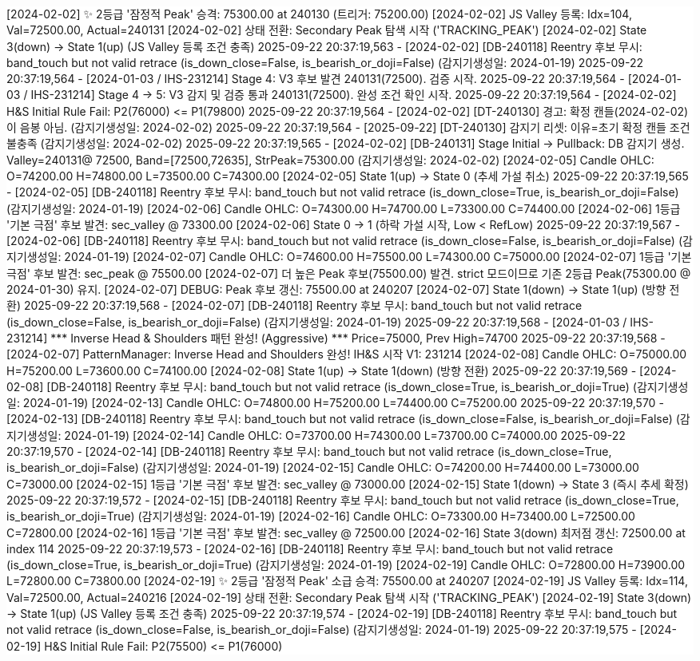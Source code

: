 [2024-02-02] ✨ 2등급 '잠정적 Peak' 승격: 75300.00 at 240130 (트리거: 75200.00)
[2024-02-02] JS Valley 등록: Idx=104, Val=72500.00, Actual=240131
[2024-02-02] 상태 전환: Secondary Peak 탐색 시작 ('TRACKING_PEAK')
[2024-02-02] State 3(down) -> State 1(up) (JS Valley 등록 조건 충족)
2025-09-22 20:37:19,563 - [2024-02-02] [DB-240118] Reentry 후보 무시: band_touch but not valid retrace (is_down_close=False, is_bearish_or_doji=False) (감지기생성일: 2024-01-19)
2025-09-22 20:37:19,564 - [2024-01-03 / IHS-231214] Stage 4: V3 후보 발견 240131(72500). 검증 시작.
2025-09-22 20:37:19,564 - [2024-01-03 / IHS-231214] Stage 4 -> 5: V3 감지 및 검증 통과 240131(72500). 완성 조건 확인 시작.
2025-09-22 20:37:19,564 - [2024-02-02] H&S Initial Rule Fail: P2(76000) <= P1(79800)
2025-09-22 20:37:19,564 - [2024-02-02] [DT-240130] 경고: 확정 캔들(2024-02-02)이 음봉 아님. (감지기생성일: 2024-02-02)
2025-09-22 20:37:19,564 - [2025-09-22] [DT-240130] 감지기 리셋: 이유=초기 확정 캔들 조건 불충족 (감지기생성일: 2024-02-02)
2025-09-22 20:37:19,565 - [2024-02-02] [DB-240131] Stage Initial -> Pullback: DB 감지기 생성. Valley=240131@ 72500, Band=[72500,72635], StrPeak=75300.00 (감지기생성일: 2024-02-02)
[2024-02-05] Candle OHLC: O=74200.00 H=74800.00 L=73500.00 C=74300.00
[2024-02-05] State 1(up) -> State 0 (추세 가설 취소)
2025-09-22 20:37:19,565 - [2024-02-05] [DB-240118] Reentry 후보 무시: band_touch but not valid retrace (is_down_close=True, is_bearish_or_doji=False) (감지기생성일: 2024-01-19)
[2024-02-06] Candle OHLC: O=74300.00 H=74700.00 L=73300.00 C=74400.00
[2024-02-06] 1등급 '기본 극점' 후보 발견: sec_valley @ 73300.00
[2024-02-06] State 0 -> 1 (하락 가설 시작, Low < RefLow)
2025-09-22 20:37:19,567 - [2024-02-06] [DB-240118] Reentry 후보 무시: band_touch but not valid retrace (is_down_close=False, is_bearish_or_doji=False) (감지기생성일: 2024-01-19)
[2024-02-07] Candle OHLC: O=74600.00 H=75500.00 L=74300.00 C=75000.00
[2024-02-07] 1등급 '기본 극점' 후보 발견: sec_peak @ 75500.00
[2024-02-07] 더 높은 Peak 후보(75500.00) 발견. strict 모드이므로 기존 2등급 Peak(75300.00 @ 2024-01-30) 유지.
[2024-02-07] DEBUG: Peak 후보 갱신: 75500.00 at 240207
[2024-02-07] State 1(down) -> State 1(up) (방향 전환)
2025-09-22 20:37:19,568 - [2024-02-07] [DB-240118] Reentry 후보 무시: band_touch but not valid retrace (is_down_close=False, is_bearish_or_doji=False) (감지기생성일: 2024-01-19)
2025-09-22 20:37:19,568 - [2024-01-03 / IHS-231214] *** Inverse Head & Shoulders 패턴 완성! (Aggressive) *** Price=75000, Prev High=74700
2025-09-22 20:37:19,568 - [2024-02-07] PatternManager: Inverse Head and Shoulders 완성! IH&S 시작 V1: 231214
[2024-02-08] Candle OHLC: O=75000.00 H=75200.00 L=73600.00 C=74100.00
[2024-02-08] State 1(up) -> State 1(down) (방향 전환)
2025-09-22 20:37:19,569 - [2024-02-08] [DB-240118] Reentry 후보 무시: band_touch but not valid retrace (is_down_close=True, is_bearish_or_doji=True) (감지기생성일: 2024-01-19)
[2024-02-13] Candle OHLC: O=74800.00 H=75200.00 L=74400.00 C=75200.00
2025-09-22 20:37:19,570 - [2024-02-13] [DB-240118] Reentry 후보 무시: band_touch but not valid retrace (is_down_close=False, is_bearish_or_doji=False) (감지기생성일: 2024-01-19)
[2024-02-14] Candle OHLC: O=73700.00 H=74300.00 L=73700.00 C=74000.00
2025-09-22 20:37:19,570 - [2024-02-14] [DB-240118] Reentry 후보 무시: band_touch but not valid retrace (is_down_close=True, is_bearish_or_doji=False) (감지기생성일: 2024-01-19)
[2024-02-15] Candle OHLC: O=74200.00 H=74400.00 L=73000.00 C=73000.00
[2024-02-15] 1등급 '기본 극점' 후보 발견: sec_valley @ 73000.00
[2024-02-15] State 1(down) -> State 3 (즉시 추세 확정)
2025-09-22 20:37:19,572 - [2024-02-15] [DB-240118] Reentry 후보 무시: band_touch but not valid retrace (is_down_close=True, is_bearish_or_doji=True) (감지기생성일: 2024-01-19)
[2024-02-16] Candle OHLC: O=73300.00 H=73400.00 L=72500.00 C=72800.00
[2024-02-16] 1등급 '기본 극점' 후보 발견: sec_valley @ 72500.00
[2024-02-16] State 3(down) 최저점 갱신: 72500.00 at index 114
2025-09-22 20:37:19,573 - [2024-02-16] [DB-240118] Reentry 후보 무시: band_touch but not valid retrace (is_down_close=True, is_bearish_or_doji=True) (감지기생성일: 2024-01-19)
[2024-02-19] Candle OHLC: O=72800.00 H=73900.00 L=72800.00 C=73800.00
[2024-02-19] ✨ 2등급 '잠정적 Peak' 소급 승격: 75500.00 at 240207
[2024-02-19] JS Valley 등록: Idx=114, Val=72500.00, Actual=240216
[2024-02-19] 상태 전환: Secondary Peak 탐색 시작 ('TRACKING_PEAK')
[2024-02-19] State 3(down) -> State 1(up) (JS Valley 등록 조건 충족)
2025-09-22 20:37:19,574 - [2024-02-19] [DB-240118] Reentry 후보 무시: band_touch but not valid retrace (is_down_close=False, is_bearish_or_doji=False) (감지기생성일: 2024-01-19)
2025-09-22 20:37:19,575 - [2024-02-19] H&S Initial Rule Fail: P2(75500) <= P1(76000)